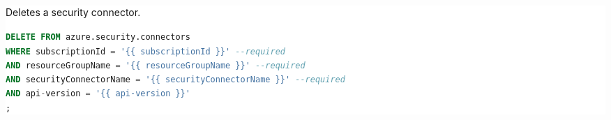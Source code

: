 Deletes a security connector.

```sql
DELETE FROM azure.security.connectors
WHERE subscriptionId = '{{ subscriptionId }}' --required
AND resourceGroupName = '{{ resourceGroupName }}' --required
AND securityConnectorName = '{{ securityConnectorName }}' --required
AND api-version = '{{ api-version }}'
;
```
</TabItem>
</Tabs>
